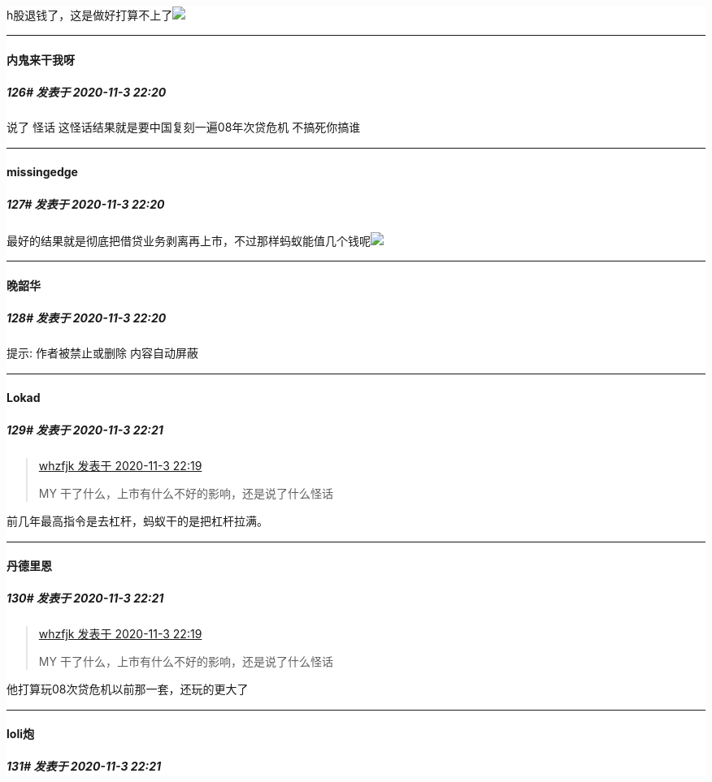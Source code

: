 
h股退钱了，这是做好打算不上了<img src="https://static.saraba1st.com/image/smiley/face2017/065.png" referrerpolicy="no-referrer">


-----

####  内鬼来干我呀  
##### 126#       发表于 2020-11-3 22:20


说了 怪话 这怪话结果就是要中国复刻一遍08年次贷危机 不搞死你搞谁


-----

####  missingedge  
##### 127#       发表于 2020-11-3 22:20


最好的结果就是彻底把借贷业务剥离再上市，不过那样蚂蚁能值几个钱呢<img src="https://static.saraba1st.com/image/smiley/face2017/019.png" referrerpolicy="no-referrer">


-----

####  晚韶华  
##### 128#       发表于 2020-11-3 22:20

提示: 作者被禁止或删除 内容自动屏蔽


-----

####  Lokad  
##### 129#       发表于 2020-11-3 22:21


<blockquote><a href="httphttps://bbs.saraba1st.com/2b/forum.php?mod=redirect&amp;goto=findpost&amp;pid=49274461&amp;ptid=1970125" target="_blank">whzfjk 发表于 2020-11-3 22:19</a>

MY 干了什么，上市有什么不好的影响，还是说了什么怪话</blockquote>
前几年最高指令是去杠杆，蚂蚁干的是把杠杆拉满。


-----

####  丹德里恩  
##### 130#       发表于 2020-11-3 22:21


<blockquote><a href="httphttps://bbs.saraba1st.com/2b/forum.php?mod=redirect&amp;goto=findpost&amp;pid=49274461&amp;ptid=1970125" target="_blank">whzfjk 发表于 2020-11-3 22:19</a>

MY 干了什么，上市有什么不好的影响，还是说了什么怪话</blockquote>
他打算玩08次贷危机以前那一套，还玩的更大了


-----

####  loli炮  
##### 131#       发表于 2020-11-3 22:21

